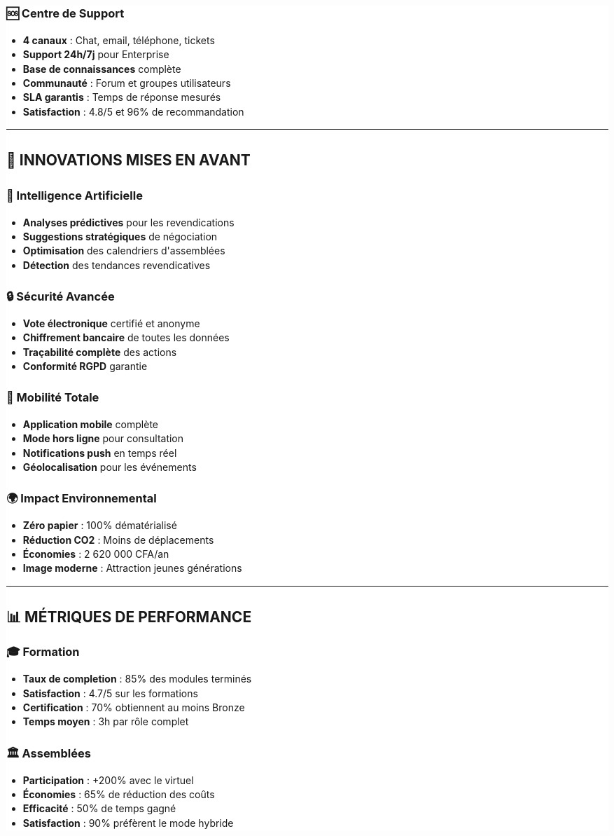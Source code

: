 ### **🆘 Centre de Support**
- **4 canaux** : Chat, email, téléphone, tickets
- **Support 24h/7j** pour Enterprise
- **Base de connaissances** complète
- **Communauté** : Forum et groupes utilisateurs
- **SLA garantis** : Temps de réponse mesurés
- **Satisfaction** : 4.8/5 et 96% de recommandation

---

## 🌟 **INNOVATIONS MISES EN AVANT**

### **🤖 Intelligence Artificielle**
- **Analyses prédictives** pour les revendications
- **Suggestions stratégiques** de négociation
- **Optimisation** des calendriers d'assemblées
- **Détection** des tendances revendicatives

### **🔒 Sécurité Avancée**
- **Vote électronique** certifié et anonyme
- **Chiffrement bancaire** de toutes les données
- **Traçabilité complète** des actions
- **Conformité RGPD** garantie

### **📱 Mobilité Totale**
- **Application mobile** complète
- **Mode hors ligne** pour consultation
- **Notifications push** en temps réel
- **Géolocalisation** pour les événements

### **🌍 Impact Environnemental**
- **Zéro papier** : 100% dématérialisé
- **Réduction CO2** : Moins de déplacements
- **Économies** : 2 620 000 CFA/an
- **Image moderne** : Attraction jeunes générations

---

## 📊 **MÉTRIQUES DE PERFORMANCE**

### **🎓 Formation**
- **Taux de completion** : 85% des modules terminés
- **Satisfaction** : 4.7/5 sur les formations
- **Certification** : 70% obtiennent au moins Bronze
- **Temps moyen** : 3h par rôle complet

### **🏛️ Assemblées**
- **Participation** : +200% avec le virtuel
- **Économies** : 65% de réduction des coûts
- **Efficacité** : 50% de temps gagné
- **Satisfaction** : 90% préfèrent le mode hybride
